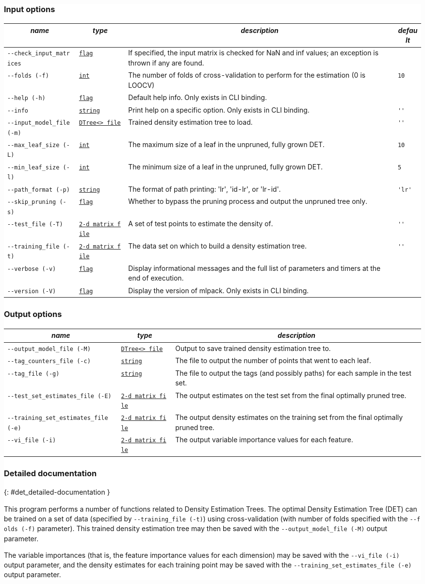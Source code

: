 ### Input options

| ***name*** | ***type*** | ***description*** | ***default*** |
|------------|------------|-------------------|---------------|
| `--check_input_matrices` | [`flag`](#doc_flag) | If specified, the input matrix is checked for NaN and inf values; an exception is thrown if any are found. |  |
| `--folds (-f)` | [`int`](#doc_int) | The number of folds of cross-validation to perform for the estimation (0 is LOOCV) | `10` |
| `--help (-h)` | [`flag`](#doc_flag) | Default help info.  <span class="special">Only exists in CLI binding.</span> |  |
| `--info` | [`string`](#doc_string) | Print help on a specific option.  <span class="special">Only exists in CLI binding.</span> | `''` |
| `--input_model_file (-m)` | [`DTree<> file`](#doc_model) | Trained density estimation tree to load. | `''` |
| `--max_leaf_size (-L)` | [`int`](#doc_int) | The maximum size of a leaf in the unpruned, fully grown DET. | `10` |
| `--min_leaf_size (-l)` | [`int`](#doc_int) | The minimum size of a leaf in the unpruned, fully grown DET. | `5` |
| `--path_format (-p)` | [`string`](#doc_string) | The format of path printing: 'lr', 'id-lr', or 'lr-id'. | `'lr'` |
| `--skip_pruning (-s)` | [`flag`](#doc_flag) | Whether to bypass the pruning process and output the unpruned tree only. |  |
| `--test_file (-T)` | [`2-d matrix file`](#doc_a_2_d_matrix_file) | A set of test points to estimate the density of. | `''` |
| `--training_file (-t)` | [`2-d matrix file`](#doc_a_2_d_matrix_file) | The data set on which to build a density estimation tree. | `''` |
| `--verbose (-v)` | [`flag`](#doc_flag) | Display informational messages and the full list of parameters and timers at the end of execution. |  |
| `--version (-V)` | [`flag`](#doc_flag) | Display the version of mlpack.  <span class="special">Only exists in CLI binding.</span> |  |

### Output options


| ***name*** | ***type*** | ***description*** |
|------------|------------|-------------------|
| `--output_model_file (-M)` | [`DTree<> file`](#doc_model) | Output to save trained density estimation tree to. | 
| `--tag_counters_file (-c)` | [`string`](#doc_string) | The file to output the number of points that went to each leaf. | 
| `--tag_file (-g)` | [`string`](#doc_string) | The file to output the tags (and possibly paths) for each sample in the test set. | 
| `--test_set_estimates_file (-E)` | [`2-d matrix file`](#doc_a_2_d_matrix_file) | The output estimates on the test set from the final optimally pruned tree. | 
| `--training_set_estimates_file (-e)` | [`2-d matrix file`](#doc_a_2_d_matrix_file) | The output density estimates on the training set from the final optimally pruned tree. | 
| `--vi_file (-i)` | [`2-d matrix file`](#doc_a_2_d_matrix_file) | The output variable importance values for each feature. | 

### Detailed documentation
{: #det_detailed-documentation }

This program performs a number of functions related to Density Estimation Trees.  The optimal Density Estimation Tree (DET) can be trained on a set of data (specified by `--training_file (-t)`) using cross-validation (with number of folds specified with the `--folds (-f)` parameter).  This trained density estimation tree may then be saved with the `--output_model_file (-M)` output parameter.

The variable importances (that is, the feature importance values for each dimension) may be saved with the `--vi_file (-i)` output parameter, and the density estimates for each training point may be saved with the `--training_set_estimates_file (-e)` output parameter.
